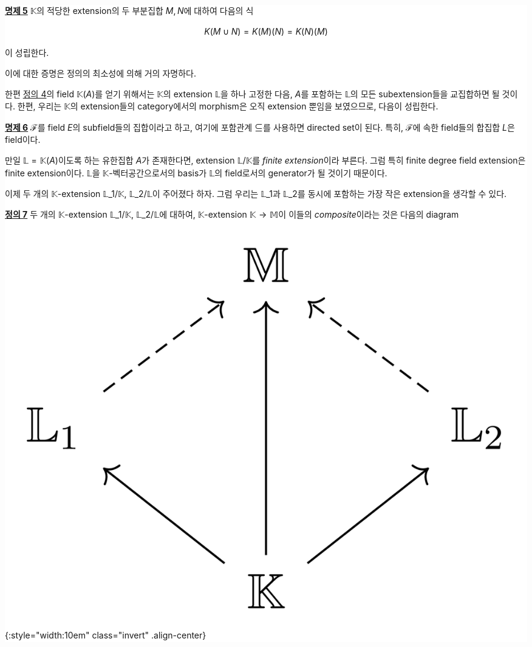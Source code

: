 <div class="proposition" markdown="1">

<ins id="prop5">**명제 5**</ins>  $\mathbb{K}$의 적당한 extension의 두 부분집합 $M,N$에 대하여 다음의 식

$$K(M \cup N) = K(M)(N) = K(N)(M)$$

이 성립한다. 

</div>

이에 대한 증명은 정의의 최소성에 의해 거의 자명하다. 

한편 [정의 4](#def4)의 field $\mathbb{K}(A)$를 얻기 위해서는 $\mathbb{K}$의 extension $\mathbb{L}$을 하나 고정한 다음, $A$를 포함하는 $\mathbb{L}$의 모든 subextension들을 교집합하면 될 것이다. 한편, 우리는 $\mathbb{K}$의 extension들의 category에서의 morphism은 오직 extension 뿐임을 보였으므로, 다음이 성립한다.

<div class="proposition" markdown="1">

<ins id="prop6">**명제 6**</ins>  $\mathcal{F}$를 field $E$의 subfield들의 집합이라고 하고, 여기에 포함관계 $\subseteq$를 사용하면 directed set이 된다. 특히, $\mathcal{F}$에 속한 field들의 합집합 $L$은 field이다.

</div>

만일 $\mathbb{L}=\mathbb{K}(A)$이도록 하는 유한집합 $A$가 존재한다면, extension $\mathbb{L}/\mathbb{K}$를 *finite extension*이라 부른다. 그럼 특히 finite degree field extension은 finite extension이다. $\mathbb{L}$을 $\mathbb{K}$-벡터공간으로서의 basis가 $\mathbb{L}$의 field로서의 generator가 될 것이기 때문이다. 

이제 두 개의 $\mathbb{K}$-extension $\mathbb{L}\_1/\mathbb{K}$, $\mathbb{L}\_2/\mathbb{L}$이 주어졌다 하자. 그럼 우리는 $\mathbb{L}\_1$과 $\mathbb{L}\_2$를 동시에 포함하는 가장 작은 extension을 생각할 수 있다. 

<div class="definition" markdown="1">

<ins id="def7">**정의 7**</ins> 두 개의 $\mathbb{K}$-extension $\mathbb{L}\_1/\mathbb{K}$, $\mathbb{L}\_2/\mathbb{L}$에 대하여, $\mathbb{K}$-extension $\mathbb{K} \rightarrow \mathbb{M}$이 이들의 *composite*이라는 것은 다음의 diagram

![composite_field](/assets/images/Math/Field_Theory/Algebraic_extensions-2.png){:style="width:10em" class="invert" .align-center}